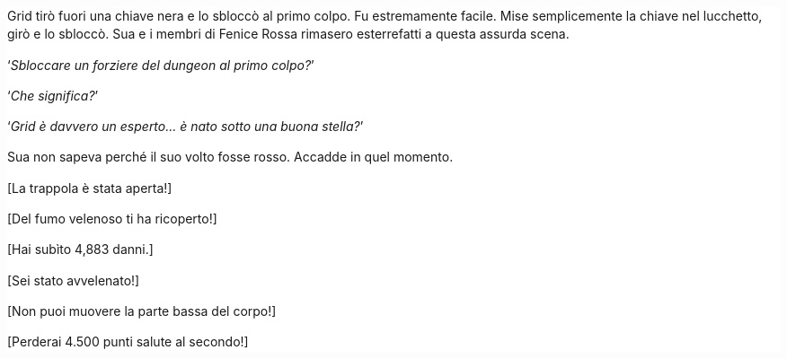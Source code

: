 


Grid tirò fuori una chiave nera e lo sbloccò al primo colpo. Fu estremamente facile. Mise semplicemente la chiave nel lucchetto, girò e lo sbloccò. Sua e i membri di Fenice Rossa rimasero esterrefatti a questa assurda scena.






‘<em>Sbloccare un forziere del dungeon al primo colpo?</em>’






‘<em>Che significa?</em>’






‘<em>Grid è davvero un esperto… è nato sotto una buona stella?</em>’






Sua non sapeva perché il suo volto fosse rosso. Accadde in quel momento.






[La trappola è stata aperta!]






[Del fumo velenoso ti ha ricoperto!]






[Hai subìto 4,883 danni.]






[Sei stato avvelenato!]






[Non puoi muovere la parte bassa del corpo!]






[Perderai 4.500 punti salute al secondo!]





